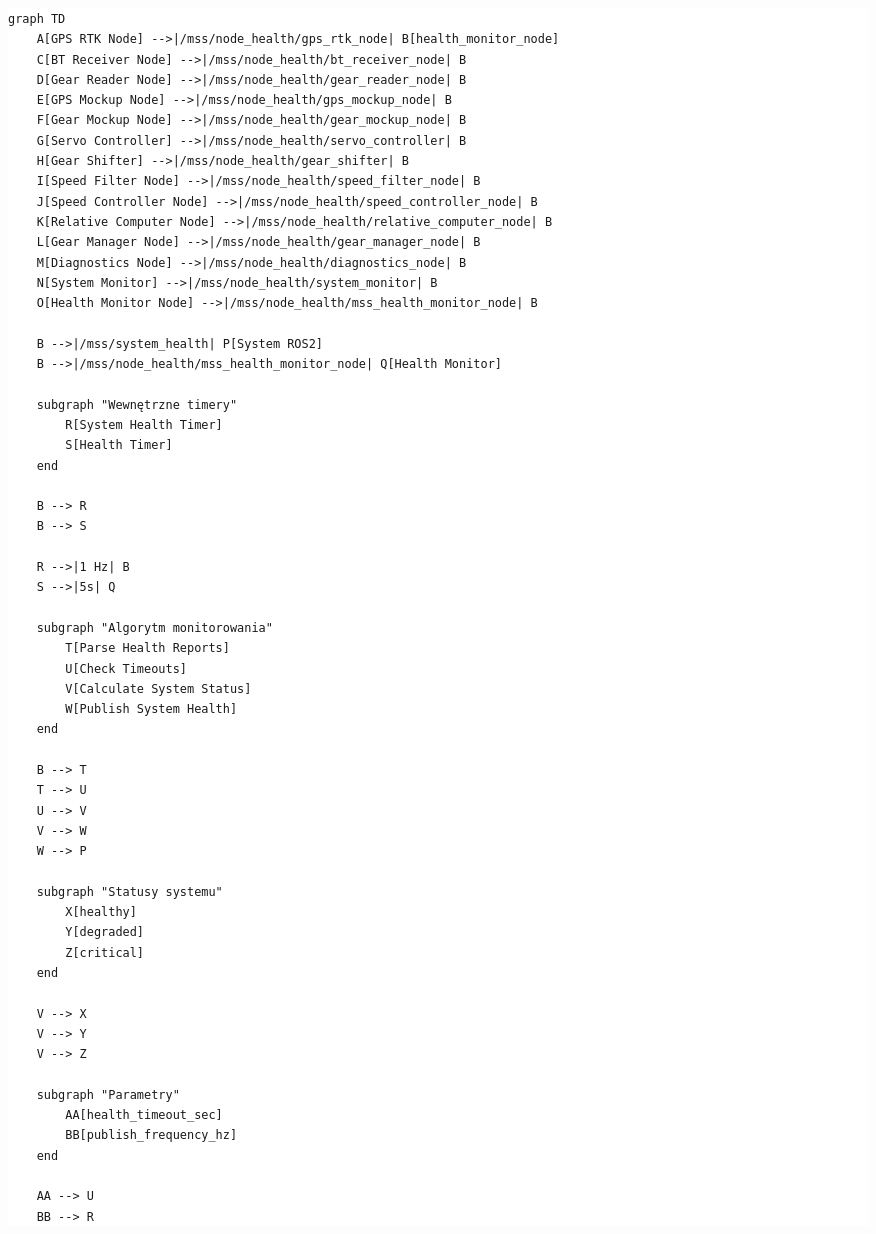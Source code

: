 ```mermaid
graph TD
    A[GPS RTK Node] -->|/mss/node_health/gps_rtk_node| B[health_monitor_node]
    C[BT Receiver Node] -->|/mss/node_health/bt_receiver_node| B
    D[Gear Reader Node] -->|/mss/node_health/gear_reader_node| B
    E[GPS Mockup Node] -->|/mss/node_health/gps_mockup_node| B
    F[Gear Mockup Node] -->|/mss/node_health/gear_mockup_node| B
    G[Servo Controller] -->|/mss/node_health/servo_controller| B
    H[Gear Shifter] -->|/mss/node_health/gear_shifter| B
    I[Speed Filter Node] -->|/mss/node_health/speed_filter_node| B
    J[Speed Controller Node] -->|/mss/node_health/speed_controller_node| B
    K[Relative Computer Node] -->|/mss/node_health/relative_computer_node| B
    L[Gear Manager Node] -->|/mss/node_health/gear_manager_node| B
    M[Diagnostics Node] -->|/mss/node_health/diagnostics_node| B
    N[System Monitor] -->|/mss/node_health/system_monitor| B
    O[Health Monitor Node] -->|/mss/node_health/mss_health_monitor_node| B
    
    B -->|/mss/system_health| P[System ROS2]
    B -->|/mss/node_health/mss_health_monitor_node| Q[Health Monitor]
    
    subgraph "Wewnętrzne timery"
        R[System Health Timer]
        S[Health Timer]
    end
    
    B --> R
    B --> S
    
    R -->|1 Hz| B
    S -->|5s| Q
    
    subgraph "Algorytm monitorowania"
        T[Parse Health Reports]
        U[Check Timeouts]
        V[Calculate System Status]
        W[Publish System Health]
    end
    
    B --> T
    T --> U
    U --> V
    V --> W
    W --> P
    
    subgraph "Statusy systemu"
        X[healthy]
        Y[degraded]
        Z[critical]
    end
    
    V --> X
    V --> Y
    V --> Z
    
    subgraph "Parametry"
        AA[health_timeout_sec]
        BB[publish_frequency_hz]
    end
    
    AA --> U
    BB --> R
```
